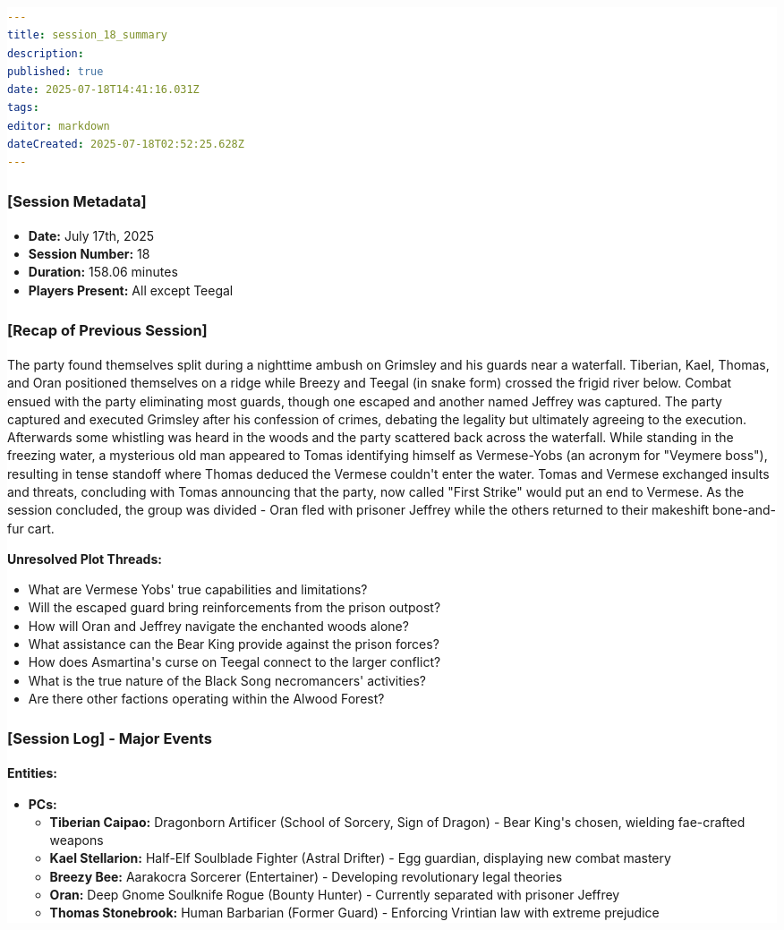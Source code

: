 ```yaml
---
title: session_18_summary
description: 
published: true
date: 2025-07-18T14:41:16.031Z
tags: 
editor: markdown
dateCreated: 2025-07-18T02:52:25.628Z
---
```


### **[Session Metadata]**
- **Date:** July 17th, 2025
- **Session Number:** 18
- **Duration:** 158.06 minutes
- **Players Present:** All except Teegal

### **[Recap of Previous Session]**
The party found themselves split during a nighttime ambush on Grimsley and his guards near a waterfall. Tiberian, Kael, Thomas, and Oran positioned themselves on a ridge while Breezy and Teegal (in snake form) crossed the frigid river below. Combat ensued with the party eliminating most guards, though one escaped and another named Jeffrey was captured.  The party captured and executed Grimsley after his confession of crimes, debating the legality but ultimately agreeing to the execution. Afterwards some whistling was heard in the woods and the party scattered back across the waterfall. While standing in the freezing water, a mysterious old man appeared to Tomas identifying himself as Vermese-Yobs (an acronym for "Veymere boss"), resulting in tense standoff where Thomas deduced the Vermese couldn't enter the water. Tomas and Vermese exchanged insults and threats, concluding with Tomas announcing that the party, now called "First Strike" would put an end to Vermese. As the session concluded, the group was divided - Oran fled with prisoner Jeffrey while the others returned to their makeshift bone-and-fur cart. 

**Unresolved Plot Threads:**
- What are Vermese Yobs' true capabilities and limitations?
- Will the escaped guard bring reinforcements from the prison outpost?
- How will Oran and Jeffrey navigate the enchanted woods alone?
- What assistance can the Bear King provide against the prison forces?
- How does Asmartina's curse on Teegal connect to the larger conflict?
- What is the true nature of the Black Song necromancers' activities?
- Are there other factions operating within the Alwood Forest?

### **[Session Log] - Major Events**

**Entities:**
- **PCs:**
  - **Tiberian Caipao:** Dragonborn Artificer (School of Sorcery, Sign of Dragon) - Bear King's chosen, wielding fae-crafted weapons
  - **Kael Stellarion:** Half-Elf Soulblade Fighter (Astral Drifter) - Egg guardian, displaying new combat mastery
  - **Breezy Bee:** Aarakocra Sorcerer (Entertainer) - Developing revolutionary legal theories
  - **Oran:** Deep Gnome Soulknife Rogue (Bounty Hunter) - Currently separated with prisoner Jeffrey
  - **Thomas Stonebrook:** Human Barbarian (Former Guard) - Enforcing Vrintian law with extreme prejudice

